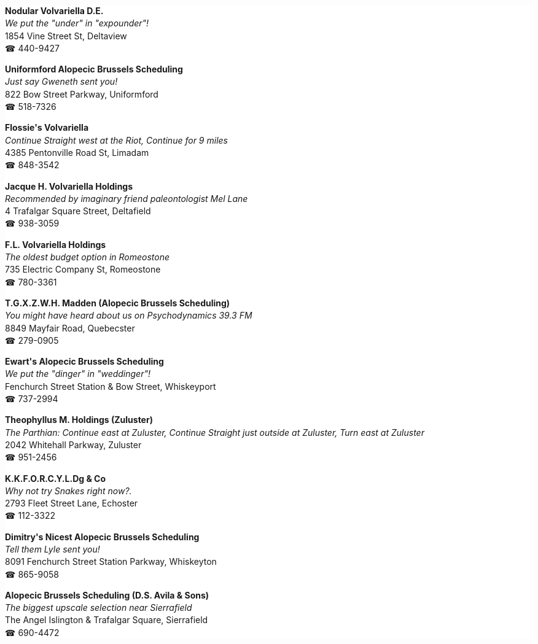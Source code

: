**Nodular Volvariella D.E.**  
_We put the "under" in "expounder"!_  
1854 Vine Street St, Deltaview  
☎ 440-9427

**Uniformford Alopecic Brussels Scheduling**  
_Just say Gweneth sent you!_  
822 Bow Street Parkway, Uniformford  
☎ 518-7326

**Flossie's Volvariella**  
_Continue Straight west at the Riot, Continue for 9 miles_  
4385 Pentonville Road St, Limadam  
☎ 848-3542

**Jacque H. Volvariella Holdings**  
_Recommended by imaginary friend paleontologist Mel Lane_  
4 Trafalgar Square Street, Deltafield  
☎ 938-3059

**F.L. Volvariella Holdings**  
_The oldest budget option in Romeostone_  
735 Electric Company St, Romeostone  
☎ 780-3361

**T.G.X.Z.W.H. Madden (Alopecic Brussels Scheduling)**  
_You might have heard about us on Psychodynamics 39.3 FM_  
8849 Mayfair Road, Quebecster  
☎ 279-0905

**Ewart's Alopecic Brussels Scheduling**  
_We put the "dinger" in "weddinger"!_  
Fenchurch Street Station & Bow Street, Whiskeyport  
☎ 737-2994

**Theophyllus M. Holdings (Zuluster)**  
_The Parthian: Continue east at Zuluster, Continue Straight just outside at Zuluster, Turn east at Zuluster_  
2042 Whitehall Parkway, Zuluster  
☎ 951-2456

**K.K.F.O.R.C.Y.L.Dg & Co**  
_Why not try Snakes right now?._  
2793 Fleet Street Lane, Echoster  
☎ 112-3322

**Dimitry's Nicest Alopecic Brussels Scheduling**  
_Tell them Lyle sent you!_  
8091 Fenchurch Street Station Parkway, Whiskeyton  
☎ 865-9058

**Alopecic Brussels Scheduling (D.S. Avila & Sons)**  
_The biggest upscale selection near Sierrafield_  
The Angel Islington & Trafalgar Square, Sierrafield  
☎ 690-4472
